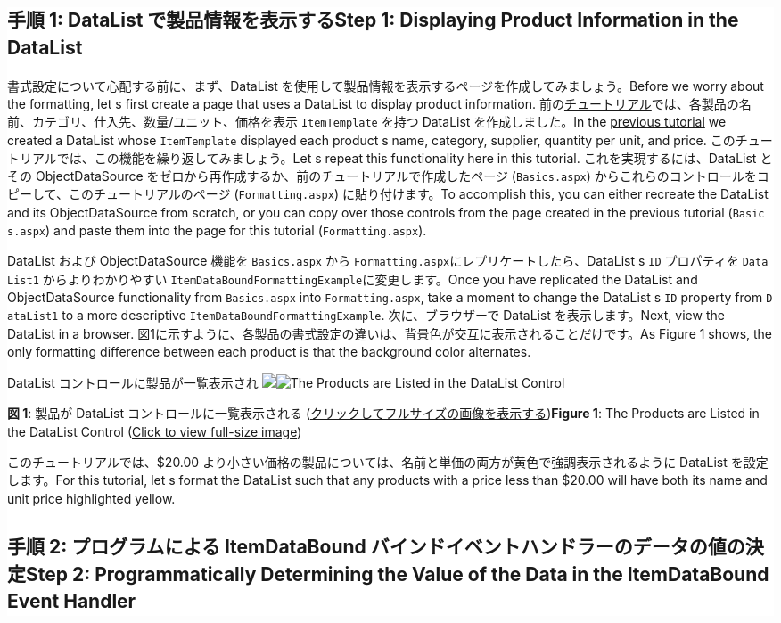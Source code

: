 ## <a name="step-1-displaying-product-information-in-the-datalist"></a><span data-ttu-id="8737e-151">手順 1: DataList で製品情報を表示する</span><span class="sxs-lookup"><span data-stu-id="8737e-151">Step 1: Displaying Product Information in the DataList</span></span>

<span data-ttu-id="8737e-152">書式設定について心配する前に、まず、DataList を使用して製品情報を表示するページを作成してみましょう。</span><span class="sxs-lookup"><span data-stu-id="8737e-152">Before we worry about the formatting, let s first create a page that uses a DataList to display product information.</span></span> <span data-ttu-id="8737e-153">前の[チュートリアル](displaying-data-with-the-datalist-and-repeater-controls-cs.md)では、各製品の名前、カテゴリ、仕入先、数量/ユニット、価格を表示 `ItemTemplate` を持つ DataList を作成しました。</span><span class="sxs-lookup"><span data-stu-id="8737e-153">In the [previous tutorial](displaying-data-with-the-datalist-and-repeater-controls-cs.md) we created a DataList whose `ItemTemplate` displayed each product s name, category, supplier, quantity per unit, and price.</span></span> <span data-ttu-id="8737e-154">このチュートリアルでは、この機能を繰り返してみましょう。</span><span class="sxs-lookup"><span data-stu-id="8737e-154">Let s repeat this functionality here in this tutorial.</span></span> <span data-ttu-id="8737e-155">これを実現するには、DataList とその ObjectDataSource をゼロから再作成するか、前のチュートリアルで作成したページ (`Basics.aspx`) からこれらのコントロールをコピーして、このチュートリアルのページ (`Formatting.aspx`) に貼り付けます。</span><span class="sxs-lookup"><span data-stu-id="8737e-155">To accomplish this, you can either recreate the DataList and its ObjectDataSource from scratch, or you can copy over those controls from the page created in the previous tutorial (`Basics.aspx`) and paste them into the page for this tutorial (`Formatting.aspx`).</span></span>

<span data-ttu-id="8737e-156">DataList および ObjectDataSource 機能を `Basics.aspx` から `Formatting.aspx`にレプリケートしたら、DataList s `ID` プロパティを `DataList1` からよりわかりやすい `ItemDataBoundFormattingExample`に変更します。</span><span class="sxs-lookup"><span data-stu-id="8737e-156">Once you have replicated the DataList and ObjectDataSource functionality from `Basics.aspx` into `Formatting.aspx`, take a moment to change the DataList s `ID` property from `DataList1` to a more descriptive `ItemDataBoundFormattingExample`.</span></span> <span data-ttu-id="8737e-157">次に、ブラウザーで DataList を表示します。</span><span class="sxs-lookup"><span data-stu-id="8737e-157">Next, view the DataList in a browser.</span></span> <span data-ttu-id="8737e-158">図1に示すように、各製品の書式設定の違いは、背景色が交互に表示されることだけです。</span><span class="sxs-lookup"><span data-stu-id="8737e-158">As Figure 1 shows, the only formatting difference between each product is that the background color alternates.</span></span>

<span data-ttu-id="8737e-159">[DataList コントロールに製品が一覧表示され ![](formatting-the-datalist-and-repeater-based-upon-data-cs/_static/image2.png)](formatting-the-datalist-and-repeater-based-upon-data-cs/_static/image1.png)</span><span class="sxs-lookup"><span data-stu-id="8737e-159">[![The Products are Listed in the DataList Control](formatting-the-datalist-and-repeater-based-upon-data-cs/_static/image2.png)](formatting-the-datalist-and-repeater-based-upon-data-cs/_static/image1.png)</span></span>

<span data-ttu-id="8737e-160">**図 1**: 製品が DataList コントロールに一覧表示される ([クリックしてフルサイズの画像を表示する](formatting-the-datalist-and-repeater-based-upon-data-cs/_static/image3.png))</span><span class="sxs-lookup"><span data-stu-id="8737e-160">**Figure 1**: The Products are Listed in the DataList Control ([Click to view full-size image](formatting-the-datalist-and-repeater-based-upon-data-cs/_static/image3.png))</span></span>

<span data-ttu-id="8737e-161">このチュートリアルでは、$20.00 より小さい価格の製品については、名前と単価の両方が黄色で強調表示されるように DataList を設定します。</span><span class="sxs-lookup"><span data-stu-id="8737e-161">For this tutorial, let s format the DataList such that any products with a price less than $20.00 will have both its name and unit price highlighted yellow.</span></span>

## <a name="step-2-programmatically-determining-the-value-of-the-data-in-the-itemdatabound-event-handler"></a><span data-ttu-id="8737e-162">手順 2: プログラムによる ItemDataBound バインドイベントハンドラーのデータの値の決定</span><span class="sxs-lookup"><span data-stu-id="8737e-162">Step 2: Programmatically Determining the Value of the Data in the ItemDataBound Event Handler</span></span>
